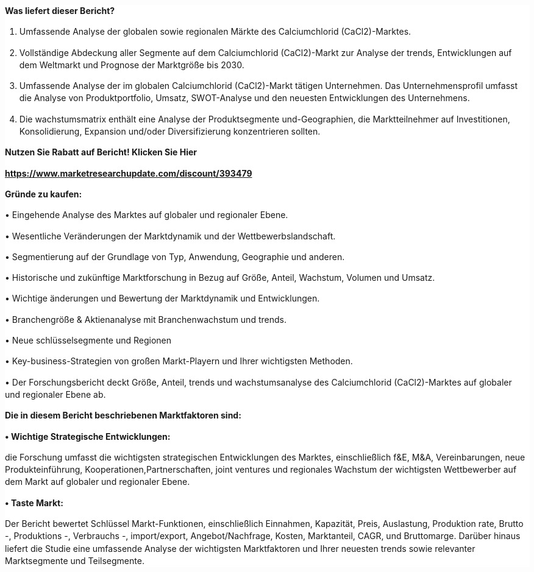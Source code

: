 
<strong>Was liefert dieser Bericht?</strong>

1. Umfassende Analyse der globalen sowie regionalen Märkte des Calciumchlorid (CaCl2)-Marktes.

2. Vollständige Abdeckung aller Segmente auf dem Calciumchlorid (CaCl2)-Markt zur Analyse der trends, Entwicklungen auf dem Weltmarkt und Prognose der Marktgröße bis 2030.

3. Umfassende Analyse der im globalen Calciumchlorid (CaCl2)-Markt tätigen Unternehmen. Das Unternehmensprofil umfasst die Analyse von Produktportfolio, Umsatz, SWOT-Analyse und den neuesten Entwicklungen des Unternehmens.

4. Die wachstumsmatrix enthält eine Analyse der Produktsegmente und-Geographien, die Marktteilnehmer auf Investitionen, Konsolidierung, Expansion und/oder Diversifizierung konzentrieren sollten.



<strong>Nutzen Sie Rabatt auf Bericht! Klicken Sie Hier
</strong>

<strong><a href=https://www.marketresearchupdate.com/discount/393479>https://www.marketresearchupdate.com/discount/393479</b></u></font></strong></a>



<strong>Gründe zu kaufen:</strong>

• Eingehende Analyse des Marktes auf globaler und regionaler Ebene.

• Wesentliche Veränderungen der Marktdynamik und der Wettbewerbslandschaft.

• Segmentierung auf der Grundlage von Typ, Anwendung, Geographie und anderen.

• Historische und zukünftige Marktforschung in Bezug auf Größe, Anteil, Wachstum, Volumen und Umsatz.

• Wichtige änderungen und Bewertung der Marktdynamik und Entwicklungen.

• Branchengröße &amp; Aktienanalyse mit Branchenwachstum und trends.

• Neue schlüsselsegmente und Regionen

• Key-business-Strategien von großen Markt-Playern und Ihrer wichtigsten Methoden.

• Der Forschungsbericht deckt Größe, Anteil, trends und wachstumsanalyse des Calciumchlorid (CaCl2)-Marktes auf globaler und regionaler Ebene ab.



<strong>Die in diesem Bericht beschriebenen Marktfaktoren sind:</strong>



<strong>• Wichtige Strategische Entwicklungen:</strong>

die Forschung umfasst die wichtigsten strategischen Entwicklungen des Marktes, einschließlich f&amp;E, M&amp;A, Vereinbarungen, neue Produkteinführung, Kooperationen,Partnerschaften, joint ventures und regionales Wachstum der wichtigsten Wettbewerber auf dem Markt auf globaler und regionaler Ebene.



<strong>• Taste Markt:</strong>

Der Bericht bewertet Schlüssel Markt-Funktionen, einschließlich Einnahmen, Kapazität, Preis, Auslastung, Produktion rate, Brutto -, Produktions -, Verbrauchs -, import/export, Angebot/Nachfrage, Kosten, Marktanteil, CAGR, und Bruttomarge. Darüber hinaus liefert die Studie eine umfassende Analyse der wichtigsten Marktfaktoren und Ihrer neuesten trends sowie relevanter Marktsegmente und Teilsegmente.

